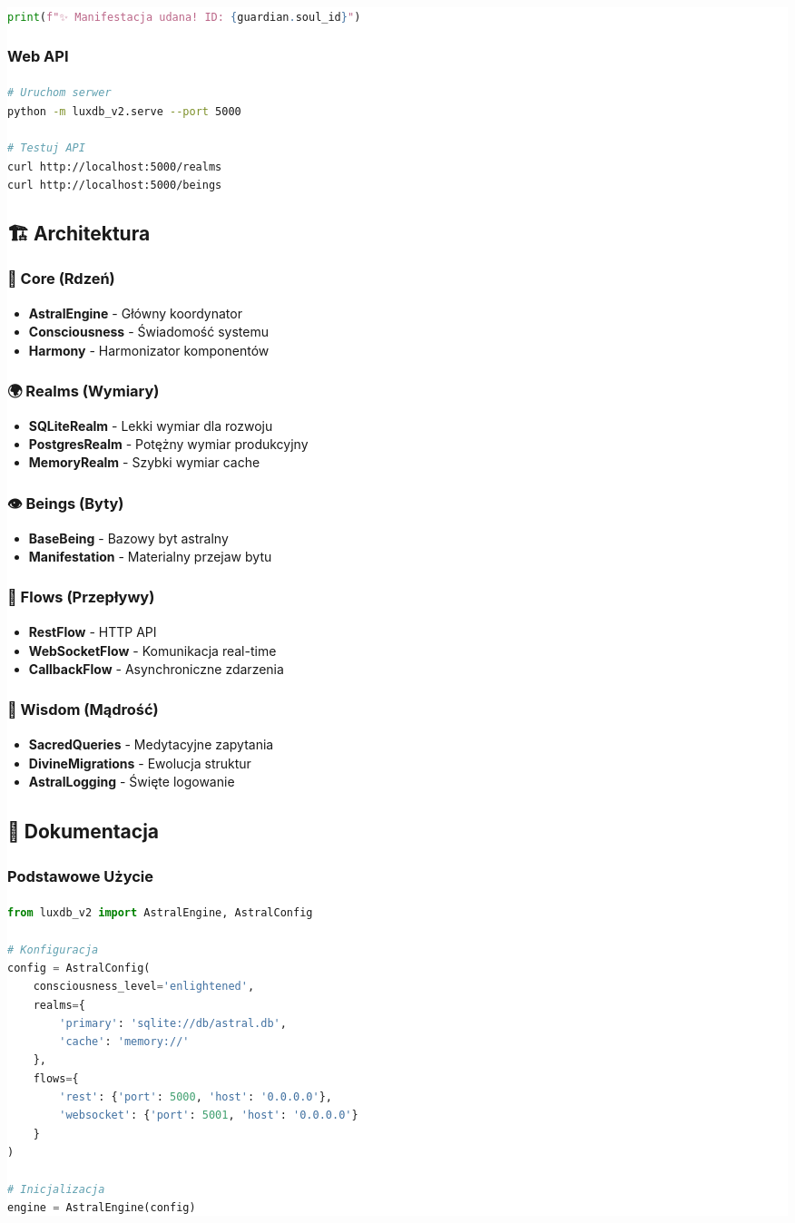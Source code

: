 ```python
print(f"✨ Manifestacja udana! ID: {guardian.soul_id}")
```

### Web API
```bash
# Uruchom serwer
python -m luxdb_v2.serve --port 5000

# Testuj API
curl http://localhost:5000/realms
curl http://localhost:5000/beings
```

## 🏗️ Architektura

### 🔮 Core (Rdzeń)
- **AstralEngine** - Główny koordynator
- **Consciousness** - Świadomość systemu
- **Harmony** - Harmonizator komponentów

### 🌍 Realms (Wymiary)
- **SQLiteRealm** - Lekki wymiar dla rozwoju
- **PostgresRealm** - Potężny wymiar produkcyjny
- **MemoryRealm** - Szybki wymiar cache

### 👁️ Beings (Byty)
- **BaseBeing** - Bazowy byt astralny
- **Manifestation** - Materialny przejaw bytu

### 🌊 Flows (Przepływy)
- **RestFlow** - HTTP API
- **WebSocketFlow** - Komunikacja real-time
- **CallbackFlow** - Asynchroniczne zdarzenia

### 🧠 Wisdom (Mądrość)
- **SacredQueries** - Medytacyjne zapytania
- **DivineMigrations** - Ewolucja struktur
- **AstralLogging** - Święte logowanie

## 📖 Dokumentacja

### Podstawowe Użycie
```python
from luxdb_v2 import AstralEngine, AstralConfig

# Konfiguracja
config = AstralConfig(
    consciousness_level='enlightened',
    realms={
        'primary': 'sqlite://db/astral.db',
        'cache': 'memory://'
    },
    flows={
        'rest': {'port': 5000, 'host': '0.0.0.0'},
        'websocket': {'port': 5001, 'host': '0.0.0.0'}
    }
)

# Inicjalizacja
engine = AstralEngine(config)
```